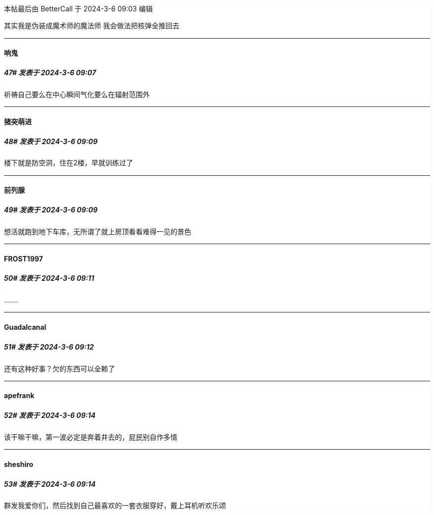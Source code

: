  本帖最后由 BetterCall 于 2024-3-6 09:03 编辑 

其实我是伪装成魔术师的魔法师 我会做法把核弹全推回去


*****

####  响鬼  
##### 47#       发表于 2024-3-6 09:07

祈祷自己要么在中心瞬间气化要么在辐射范围外

*****

####  猪突萌进  
##### 48#       发表于 2024-3-6 09:09

楼下就是防空洞，住在2楼，早就训练过了

*****

####  前列腺  
##### 49#       发表于 2024-3-6 09:09

想活就跑到地下车库，无所谓了就上房顶看看难得一见的景色


*****

####  FROST1997  
##### 50#       发表于 2024-3-6 09:11

.......

*****

####  Guadalcanal  
##### 51#       发表于 2024-3-6 09:12

还有这种好事？欠的东西可以全赖了


*****

####  apefrank  
##### 52#       发表于 2024-3-6 09:14

该干嘛干嘛，第一波必定是奔着井去的，屁民别自作多情

*****

####  sheshiro  
##### 53#       发表于 2024-3-6 09:14

群发我爱你们，然后找到自己最喜欢的一套衣服穿好，戴上耳机听欢乐颂
